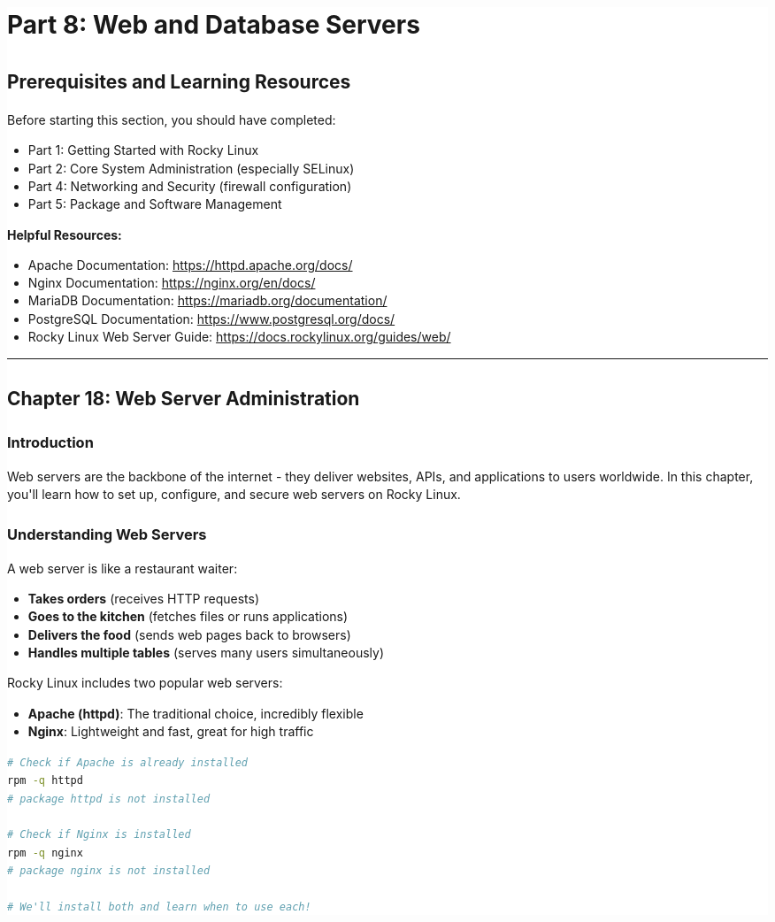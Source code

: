 # Part 8: Web and Database Servers

## Prerequisites and Learning Resources

Before starting this section, you should have completed:
- Part 1: Getting Started with Rocky Linux
- Part 2: Core System Administration (especially SELinux)
- Part 4: Networking and Security (firewall configuration)
- Part 5: Package and Software Management

**Helpful Resources:**
- Apache Documentation: https://httpd.apache.org/docs/
- Nginx Documentation: https://nginx.org/en/docs/
- MariaDB Documentation: https://mariadb.org/documentation/
- PostgreSQL Documentation: https://www.postgresql.org/docs/
- Rocky Linux Web Server Guide: https://docs.rockylinux.org/guides/web/

---

## Chapter 18: Web Server Administration

### Introduction

Web servers are the backbone of the internet - they deliver websites, APIs, and applications to users worldwide. In this chapter, you'll learn how to set up, configure, and secure web servers on Rocky Linux.

### Understanding Web Servers

A web server is like a restaurant waiter:
- **Takes orders** (receives HTTP requests)
- **Goes to the kitchen** (fetches files or runs applications)
- **Delivers the food** (sends web pages back to browsers)
- **Handles multiple tables** (serves many users simultaneously)

Rocky Linux includes two popular web servers:
- **Apache (httpd)**: The traditional choice, incredibly flexible
- **Nginx**: Lightweight and fast, great for high traffic

```bash
# Check if Apache is already installed
rpm -q httpd
# package httpd is not installed

# Check if Nginx is installed
rpm -q nginx
# package nginx is not installed

# We'll install both and learn when to use each!
```
